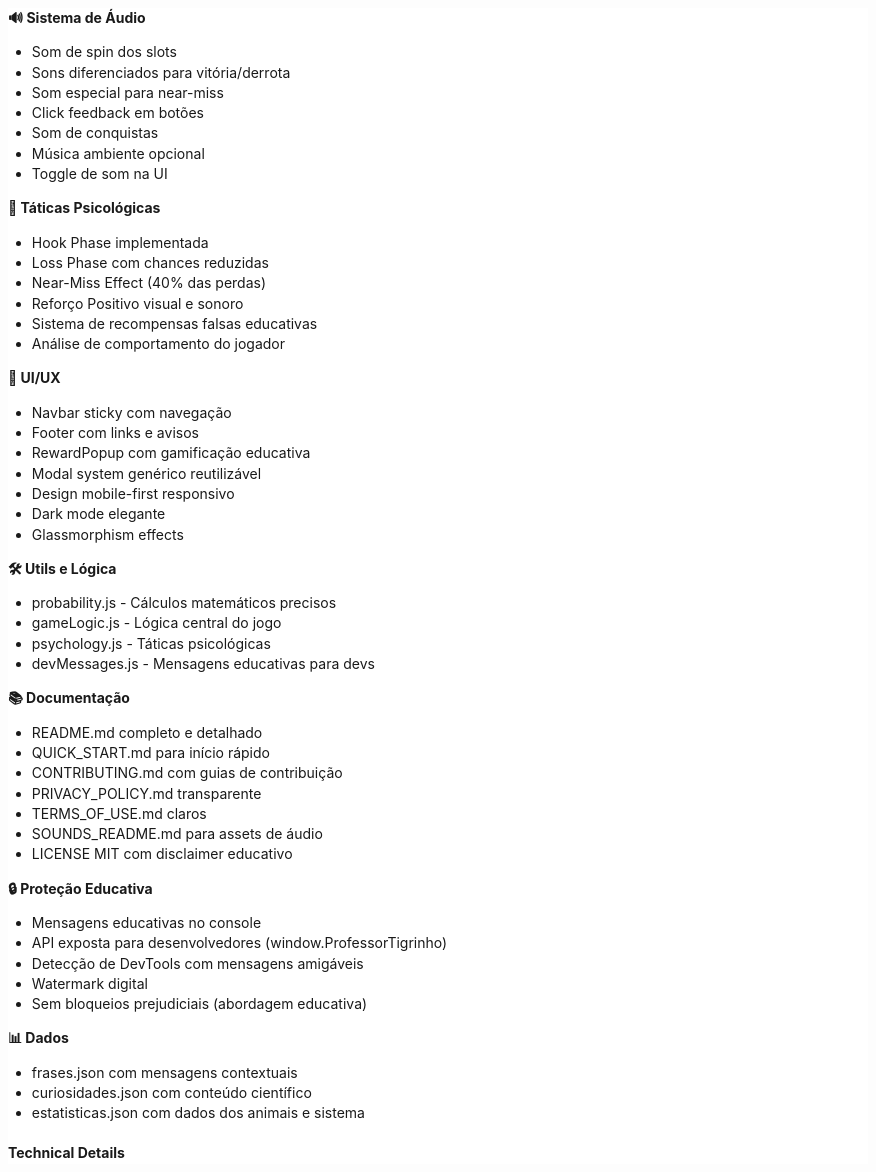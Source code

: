 **🔊 Sistema de Áudio**
- Som de spin dos slots
- Sons diferenciados para vitória/derrota
- Som especial para near-miss
- Click feedback em botões
- Som de conquistas
- Música ambiente opcional
- Toggle de som na UI

**🧠 Táticas Psicológicas**
- Hook Phase implementada
- Loss Phase com chances reduzidas
- Near-Miss Effect (40% das perdas)
- Reforço Positivo visual e sonoro
- Sistema de recompensas falsas educativas
- Análise de comportamento do jogador

**🎨 UI/UX**
- Navbar sticky com navegação
- Footer com links e avisos
- RewardPopup com gamificação educativa
- Modal system genérico reutilizável
- Design mobile-first responsivo
- Dark mode elegante
- Glassmorphism effects

**🛠️ Utils e Lógica**
- probability.js - Cálculos matemáticos precisos
- gameLogic.js - Lógica central do jogo
- psychology.js - Táticas psicológicas
- devMessages.js - Mensagens educativas para devs

**📚 Documentação**
- README.md completo e detalhado
- QUICK_START.md para início rápido
- CONTRIBUTING.md com guias de contribuição
- PRIVACY_POLICY.md transparente
- TERMS_OF_USE.md claros
- SOUNDS_README.md para assets de áudio
- LICENSE MIT com disclaimer educativo

**🔒 Proteção Educativa**
- Mensagens educativas no console
- API exposta para desenvolvedores (window.ProfessorTigrinho)
- Detecção de DevTools com mensagens amigáveis
- Watermark digital
- Sem bloqueios prejudiciais (abordagem educativa)

**📊 Dados**
- frases.json com mensagens contextuais
- curiosidades.json com conteúdo científico
- estatisticas.json com dados dos animais e sistema

#### Technical Details
